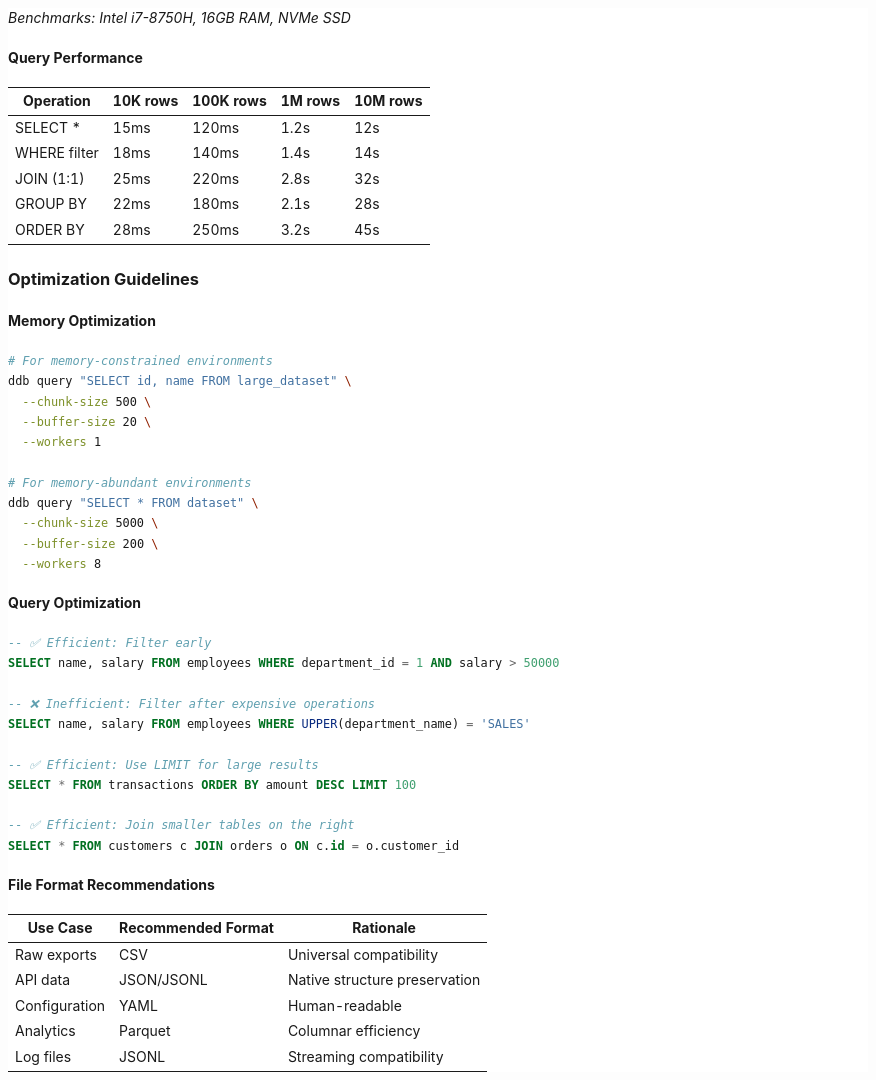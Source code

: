 *Benchmarks: Intel i7-8750H, 16GB RAM, NVMe SSD*

#### Query Performance
| Operation | 10K rows | 100K rows | 1M rows | 10M rows |
|-----------|----------|-----------|---------|----------|
| SELECT * | 15ms | 120ms | 1.2s | 12s |
| WHERE filter | 18ms | 140ms | 1.4s | 14s |
| JOIN (1:1) | 25ms | 220ms | 2.8s | 32s |
| GROUP BY | 22ms | 180ms | 2.1s | 28s |
| ORDER BY | 28ms | 250ms | 3.2s | 45s |

### Optimization Guidelines

#### Memory Optimization
```bash
# For memory-constrained environments
ddb query "SELECT id, name FROM large_dataset" \
  --chunk-size 500 \
  --buffer-size 20 \
  --workers 1

# For memory-abundant environments  
ddb query "SELECT * FROM dataset" \
  --chunk-size 5000 \
  --buffer-size 200 \
  --workers 8
```

#### Query Optimization
```sql
-- ✅ Efficient: Filter early
SELECT name, salary FROM employees WHERE department_id = 1 AND salary > 50000

-- ❌ Inefficient: Filter after expensive operations
SELECT name, salary FROM employees WHERE UPPER(department_name) = 'SALES'

-- ✅ Efficient: Use LIMIT for large results
SELECT * FROM transactions ORDER BY amount DESC LIMIT 100

-- ✅ Efficient: Join smaller tables on the right
SELECT * FROM customers c JOIN orders o ON c.id = o.customer_id
```

#### File Format Recommendations
| Use Case | Recommended Format | Rationale |
|----------|-------------------|-----------|
| Raw exports | CSV | Universal compatibility |
| API data | JSON/JSONL | Native structure preservation |
| Configuration | YAML | Human-readable |
| Analytics | Parquet | Columnar efficiency |
| Log files | JSONL | Streaming compatibility |
